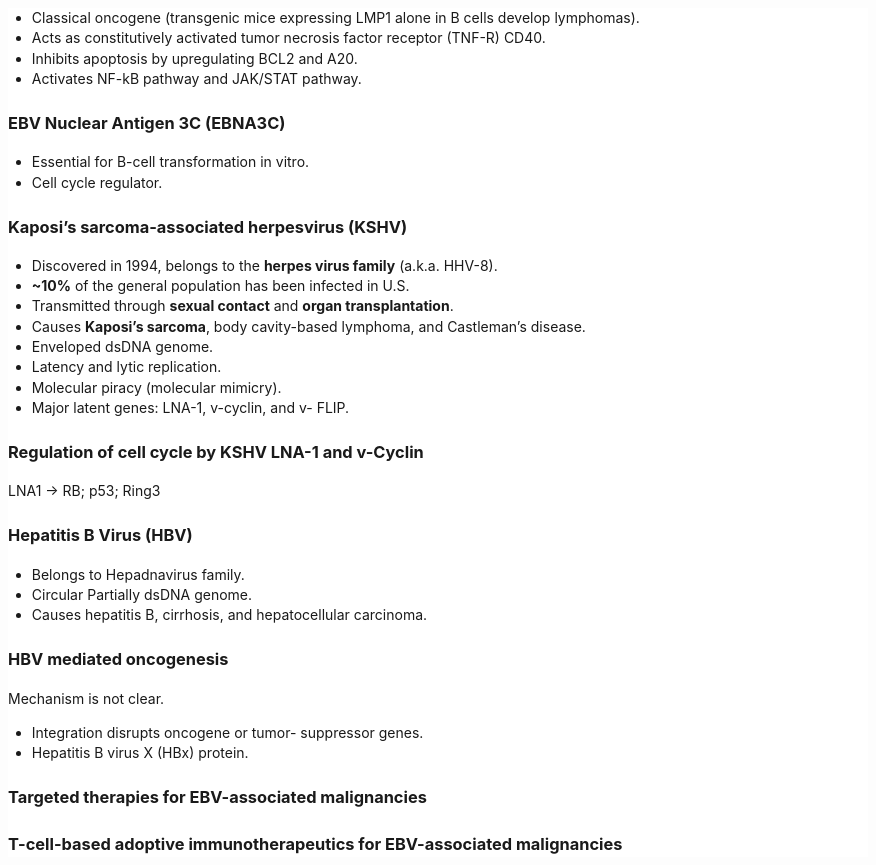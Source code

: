 - Classical oncogene (transgenic mice expressing LMP1 alone in B cells develop lymphomas).
- Acts as constitutively activated tumor necrosis factor receptor (TNF-R) CD40.
- Inhibits apoptosis by upregulating BCL2 and A20.
- Activates NF-kB pathway and JAK/STAT pathway.

### EBV Nuclear Antigen 3C (EBNA3C)

- Essential for B-cell transformation in vitro.
- Cell cycle regulator.

### Kaposi’s sarcoma-associated herpesvirus (KSHV)

- Discovered in 1994, belongs to the **herpes virus family** (a.k.a. HHV-8).
- **~10%** of the general population has been infected in U.S.
- Transmitted through **sexual contact** and **organ transplantation**.
- Causes **Kaposi’s sarcoma**, body cavity-based lymphoma, and Castleman’s disease.
- Enveloped dsDNA genome.
- Latency and lytic replication.
- Molecular piracy (molecular mimicry).
- Major latent genes: LNA-1, v-cyclin, and v- FLIP.

### Regulation of cell cycle by KSHV LNA-1 and v-Cyclin
LNA1 → RB; p53; Ring3

### Hepatitis B Virus (HBV)

- Belongs to Hepadnavirus family.
- Circular Partially dsDNA genome.
- Causes hepatitis B, cirrhosis, and hepatocellular carcinoma.


### HBV mediated oncogenesis

Mechanism is not clear.
- Integration disrupts oncogene or tumor- suppressor genes.
- Hepatitis B virus X (HBx) protein.

### Targeted therapies for EBV-associated malignancies

### T-cell-based adoptive immunotherapeutics for EBV-associated malignancies
